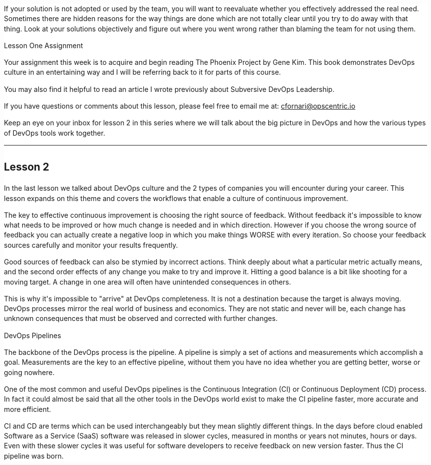 If your solution is not adopted or used by the team, you will want to reevaluate whether you effectively addressed the real need. Sometimes there are hidden reasons for the way things are done which are not totally clear until you try to do away with that thing. Look at your solutions objectively and figure out where you went wrong rather than blaming the team for not using them.

Lesson One Assignment

Your assignment this week is to acquire and begin reading The Phoenix Project by Gene Kim. This book demonstrates DevOps culture in an entertaining way and I will be referring back to it for parts of this course.

You may also find it helpful to read an article I wrote previously about Subversive DevOps Leadership.

If you have questions or comments about this lesson, please feel free to email me at: cfornari@opscentric.io

Keep an eye on your inbox for lesson 2 in this series where we will talk about the big picture in DevOps and how the various types of DevOps tools work together.

---

## Lesson 2

In the last lesson we talked about DevOps culture and the 2 types of companies you will encounter during your career. This lesson expands on this theme and covers the workflows that enable a culture of continuous improvement.

The key to effective continuous improvement is choosing the right source of feedback. Without feedback it's impossible to know what needs to be improved or how much change is needed and in which direction. However if you choose the wrong source of feedback you can actually create a negative loop in which you make things WORSE with every iteration. So choose your feedback sources carefully and monitor your results frequently.

Good sources of feedback can also be stymied by incorrect actions. Think deeply about what a particular metric actually means, and the second order effects of any change you make to try and improve it. Hitting a good balance is a bit like shooting for a moving target. A change in one area will often have unintended consequences in others.

This is why it's impossible to "arrive" at DevOps completeness. It is not a destination because the target is always moving. DevOps processes mirror the real world of business and economics. They are not static and never will be, each change has unknown consequences that must be observed and corrected with further changes.

DevOps Pipelines

The backbone of the DevOps process is the pipeline. A pipeline is simply a set of actions and measurements which accomplish a goal. Measurements are the key to an effective pipeline, without them you have no idea whether you are getting better, worse or going nowhere.

One of the most common and useful DevOps pipelines is the Continuous Integration (CI) or Continuous Deployment (CD) process. In fact it could almost be said that all the other tools in the DevOps world exist to make the CI pipeline faster, more accurate and more efficient.

CI and CD are terms which can be used interchangeably but they mean slightly different things. In the days before cloud enabled Software as a Service (SaaS) software was released in slower cycles, measured in months or years not minutes, hours or days. Even with these slower cycles it was useful for software developers to receive feedback on new version faster. Thus the CI pipeline was born.
